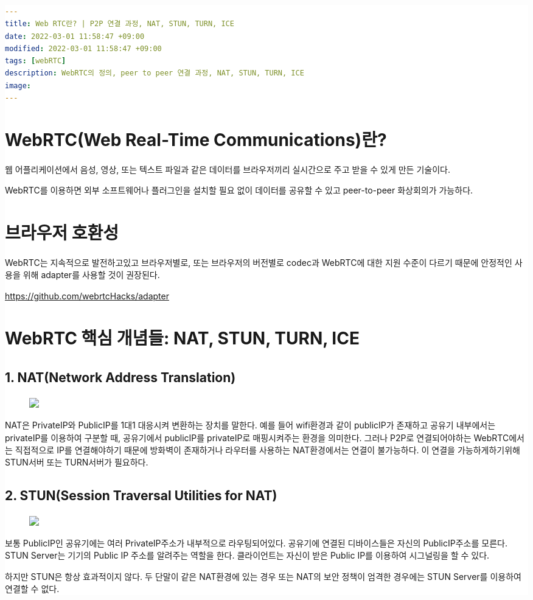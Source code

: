 ```yaml
---
title: Web RTC란? | P2P 연결 과정, NAT, STUN, TURN, ICE
date: 2022-03-01 11:58:47 +09:00
modified: 2022-03-01 11:58:47 +09:00
tags: [webRTC]
description: WebRTC의 정의, peer to peer 연결 과정, NAT, STUN, TURN, ICE
image:
---
```


# WebRTC(Web Real-Time Communications)란?

웹 어플리케이션에서 음성, 영상, 또는 텍스트 파일과 같은 데이터를 브라우저끼리 실시간으로 주고 받을 수 있게 만든 기술이다.

WebRTC를 이용하면 외부 소프트웨어나 플러그인을 설치할 필요 없이 데이터를 공유할 수 있고 peer-to-peer 화상회의가 가능하다.

# 브라우저 호환성

WebRTC는 지속적으로 발전하고있고 브라우저별로, 또는 브라우저의 버전별로 codec과 WebRTC에 대한 지원 수준이 다르기 때문에 안정적인 사용을 위해 adapter를 사용할 것이 권장된다.

<a href="https://github.com/webrtcHacks/adapter" target="_blank" rel="noopener">https://github.com/webrtcHacks/adapter</a>

# WebRTC 핵심 개념들: NAT, STUN, TURN, ICE

## **1. NAT(Network Address Translation)**

<figure>
  <img src="https://user-images.githubusercontent.com/43979066/156784773-8a244584-7097-47a6-bf47-73ce18e4eee7.jpeg" width=500>
</figure>

NAT은 PrivateIP와 PublicIP를 1대1 대응시켜 변환하는 장치를 말한다.
예를 들어 wifi환경과 같이 publicIP가 존재하고 공유기 내부에서는 privateIP를 이용하여 구분할 때, 공유기에서 publicIP를 privateIP로 매핑시켜주는 환경을 의미한다. 그러나 P2P로 연결되어야하는 WebRTC에서는 직접적으로 IP를 연결해야하기 때문에 방화벽이 존재하거나 라우터를 사용하는 NAT환경에서는 연결이 불가능하다. 이 연결을 가능하게하기위해 STUN서버 또는 TURN서버가 필요하다.

## **2. STUN(Session Traversal Utilities for NAT)**

<figure>
  <img src="https://user-images.githubusercontent.com/43979066/156784782-69ae991e-0a3d-4b13-b97b-5cec942be295.jpeg" width=500>
</figure>

보통 PublicIP인 공유기에는 여러 PrivateIP주소가 내부적으로 라우팅되어있다. 공유기에 연결된 디바이스들은 자신의 PublicIP주소를 모른다. STUN Server는 기기의 Public IP 주소를 알려주는 역할을 한다. 클라이언트는 자신이 받은 Public IP를 이용하여 시그널링을 할 수 있다.

하지만 STUN은 항상 효과적이지 않다. 두 단말이 같은 NAT환경에 있는 경우 또는 NAT의 보안 정책이 엄격한 경우에는 STUN Server를 이용하여 연결할 수 없다.
